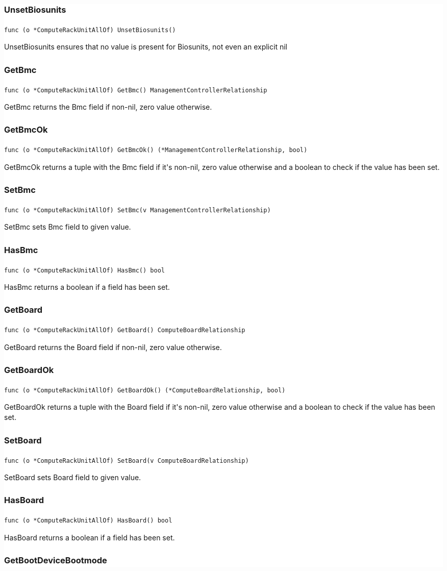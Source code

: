 ### UnsetBiosunits
`func (o *ComputeRackUnitAllOf) UnsetBiosunits()`

UnsetBiosunits ensures that no value is present for Biosunits, not even an explicit nil
### GetBmc

`func (o *ComputeRackUnitAllOf) GetBmc() ManagementControllerRelationship`

GetBmc returns the Bmc field if non-nil, zero value otherwise.

### GetBmcOk

`func (o *ComputeRackUnitAllOf) GetBmcOk() (*ManagementControllerRelationship, bool)`

GetBmcOk returns a tuple with the Bmc field if it's non-nil, zero value otherwise
and a boolean to check if the value has been set.

### SetBmc

`func (o *ComputeRackUnitAllOf) SetBmc(v ManagementControllerRelationship)`

SetBmc sets Bmc field to given value.

### HasBmc

`func (o *ComputeRackUnitAllOf) HasBmc() bool`

HasBmc returns a boolean if a field has been set.

### GetBoard

`func (o *ComputeRackUnitAllOf) GetBoard() ComputeBoardRelationship`

GetBoard returns the Board field if non-nil, zero value otherwise.

### GetBoardOk

`func (o *ComputeRackUnitAllOf) GetBoardOk() (*ComputeBoardRelationship, bool)`

GetBoardOk returns a tuple with the Board field if it's non-nil, zero value otherwise
and a boolean to check if the value has been set.

### SetBoard

`func (o *ComputeRackUnitAllOf) SetBoard(v ComputeBoardRelationship)`

SetBoard sets Board field to given value.

### HasBoard

`func (o *ComputeRackUnitAllOf) HasBoard() bool`

HasBoard returns a boolean if a field has been set.

### GetBootDeviceBootmode
